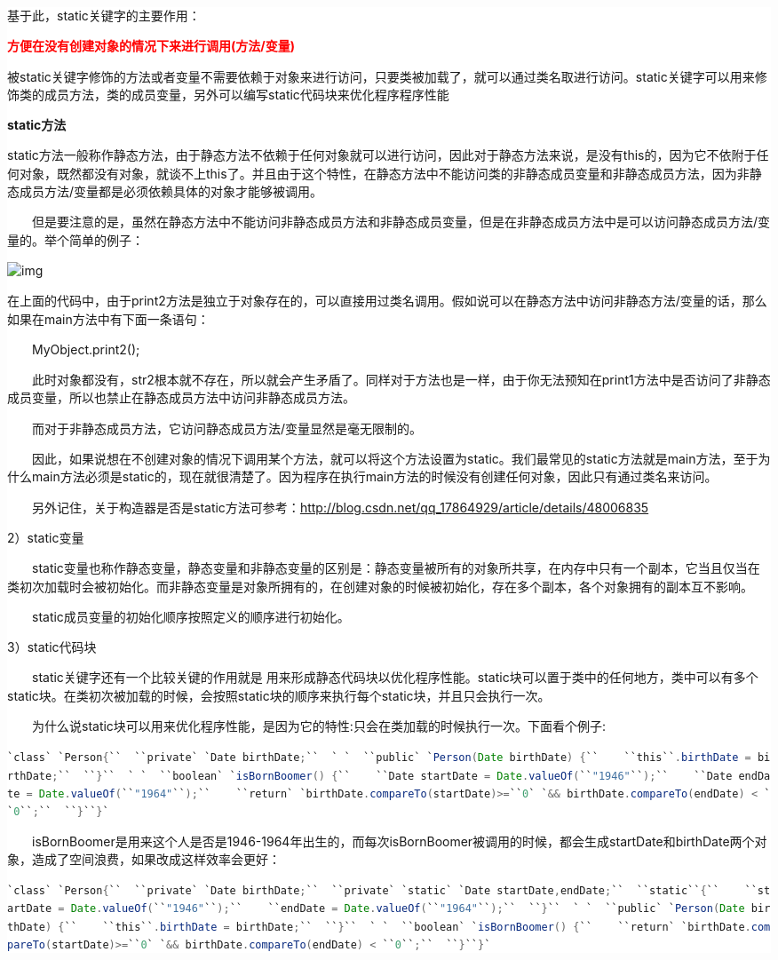 基于此，static关键字的主要作用：

**<font style='color:red'>方便在没有创建对象的情况下来进行调用(方法/变量)</font>**



被static关键字修饰的方法或者变量不需要依赖于对象来进行访问，只要类被加载了，就可以通过类名取进行访问。static关键字可以用来修饰类的成员方法，类的成员变量，另外可以编写static代码块来优化程序程序性能

**static方法**

static方法一般称作静态方法，由于静态方法不依赖于任何对象就可以进行访问，因此对于静态方法来说，是没有this的，因为它不依附于任何对象，既然都没有对象，就谈不上this了。并且由于这个特性，在静态方法中不能访问类的非静态成员变量和非静态成员方法，因为非静态成员方法/变量都是必须依赖具体的对象才能够被调用。

　　但是要注意的是，虽然在静态方法中不能访问非静态成员方法和非静态成员变量，但是在非静态成员方法中是可以访问静态成员方法/变量的。举个简单的例子：

 ![img](https://images0.cnblogs.com/i/288799/201406/201612439117678.jpg)

 在上面的代码中，由于print2方法是独立于对象存在的，可以直接用过类名调用。假如说可以在静态方法中访问非静态方法/变量的话，那么如果在main方法中有下面一条语句：

　　MyObject.print2();

　　此时对象都没有，str2根本就不存在，所以就会产生矛盾了。同样对于方法也是一样，由于你无法预知在print1方法中是否访问了非静态成员变量，所以也禁止在静态成员方法中访问非静态成员方法。

　　而对于非静态成员方法，它访问静态成员方法/变量显然是毫无限制的。

　　因此，如果说想在不创建对象的情况下调用某个方法，就可以将这个方法设置为static。我们最常见的static方法就是main方法，至于为什么main方法必须是static的，现在就很清楚了。因为程序在执行main方法的时候没有创建任何对象，因此只有通过类名来访问。

　　另外记住，关于构造器是否是static方法可参考：http://blog.csdn.net/qq_17864929/article/details/48006835

2）static变量

　　static变量也称作静态变量，静态变量和非静态变量的区别是：静态变量被所有的对象所共享，在内存中只有一个副本，它当且仅当在类初次加载时会被初始化。而非静态变量是对象所拥有的，在创建对象的时候被初始化，存在多个副本，各个对象拥有的副本互不影响。

　　static成员变量的初始化顺序按照定义的顺序进行初始化。

3）static代码块

　　static关键字还有一个比较关键的作用就是 用来形成静态代码块以优化程序性能。static块可以置于类中的任何地方，类中可以有多个static块。在类初次被加载的时候，会按照static块的顺序来执行每个static块，并且只会执行一次。

　　为什么说static块可以用来优化程序性能，是因为它的特性:只会在类加载的时候执行一次。下面看个例子:

```java
`class` `Person{``  ``private` `Date birthDate;``  ` `  ``public` `Person(Date birthDate) {``    ``this``.birthDate = birthDate;``  ``}``  ` `  ``boolean` `isBornBoomer() {``    ``Date startDate = Date.valueOf(``"1946"``);``    ``Date endDate = Date.valueOf(``"1964"``);``    ``return` `birthDate.compareTo(startDate)>=``0` `&& birthDate.compareTo(endDate) < ``0``;``  ``}``}`
```

　　isBornBoomer是用来这个人是否是1946-1964年出生的，而每次isBornBoomer被调用的时候，都会生成startDate和birthDate两个对象，造成了空间浪费，如果改成这样效率会更好：

```java
`class` `Person{``  ``private` `Date birthDate;``  ``private` `static` `Date startDate,endDate;``  ``static``{``    ``startDate = Date.valueOf(``"1946"``);``    ``endDate = Date.valueOf(``"1964"``);``  ``}``  ` `  ``public` `Person(Date birthDate) {``    ``this``.birthDate = birthDate;``  ``}``  ` `  ``boolean` `isBornBoomer() {``    ``return` `birthDate.compareTo(startDate)>=``0` `&& birthDate.compareTo(endDate) < ``0``;``  ``}``}`
```
